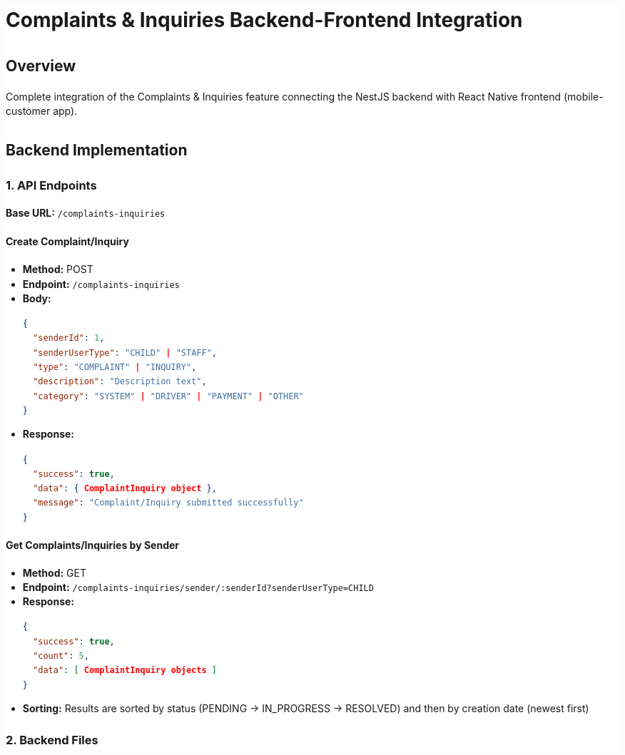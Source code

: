 # Complaints & Inquiries Backend-Frontend Integration

## Overview
Complete integration of the Complaints & Inquiries feature connecting the NestJS backend with React Native frontend (mobile-customer app).

## Backend Implementation

### 1. API Endpoints
**Base URL:** `/complaints-inquiries`

#### Create Complaint/Inquiry
- **Method:** POST
- **Endpoint:** `/complaints-inquiries`
- **Body:**
  ```json
  {
    "senderId": 1,
    "senderUserType": "CHILD" | "STAFF",
    "type": "COMPLAINT" | "INQUIRY",
    "description": "Description text",
    "category": "SYSTEM" | "DRIVER" | "PAYMENT" | "OTHER"
  }
  ```
- **Response:**
  ```json
  {
    "success": true,
    "data": { ComplaintInquiry object },
    "message": "Complaint/Inquiry submitted successfully"
  }
  ```

#### Get Complaints/Inquiries by Sender
- **Method:** GET
- **Endpoint:** `/complaints-inquiries/sender/:senderId?senderUserType=CHILD`
- **Response:**
  ```json
  {
    "success": true,
    "count": 5,
    "data": [ ComplaintInquiry objects ]
  }
  ```
- **Sorting:** Results are sorted by status (PENDING → IN_PROGRESS → RESOLVED) and then by creation date (newest first)

### 2. Backend Files
